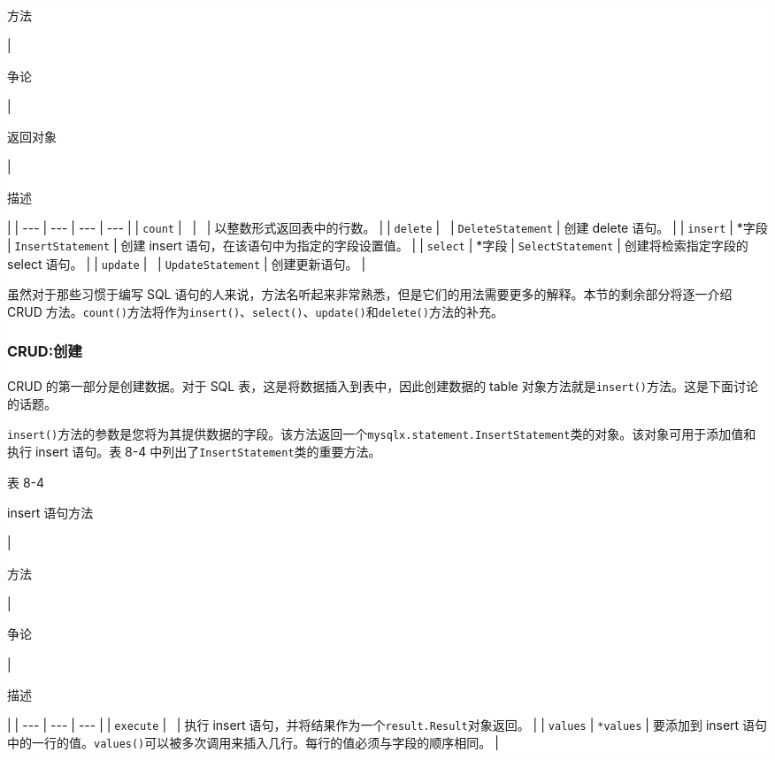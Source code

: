 方法

 | 

争论

 | 

返回对象

 | 

描述

 |
| --- | --- | --- | --- |
| `count` |   |   | 以整数形式返回表中的行数。 |
| `delete` |   | `DeleteStatement` | 创建 delete 语句。 |
| `insert` | *字段 | `InsertStatement` | 创建 insert 语句，在该语句中为指定的字段设置值。 |
| `select` | *字段 | `SelectStatement` | 创建将检索指定字段的 select 语句。 |
| `update` |   | `UpdateStatement` | 创建更新语句。 |

虽然对于那些习惯于编写 SQL 语句的人来说，方法名听起来非常熟悉，但是它们的用法需要更多的解释。本节的剩余部分将逐一介绍 CRUD 方法。`count()`方法将作为`insert()`、`select()`、`update()`和`delete()`方法的补充。

### CRUD:创建

CRUD 的第一部分是创建数据。对于 SQL 表，这是将数据插入到表中，因此创建数据的 table 对象方法就是`insert()`方法。这是下面讨论的话题。

`insert()`方法的参数是您将为其提供数据的字段。该方法返回一个`mysqlx.statement.InsertStatement`类的对象。该对象可用于添加值和执行 insert 语句。表 8-4 中列出了`InsertStatement`类的重要方法。

表 8-4

insert 语句方法

<colgroup><col class="tcol1 align-left"> <col class="tcol2 align-left"> <col class="tcol3 align-left"></colgroup> 
| 

方法

 | 

争论

 | 

描述

 |
| --- | --- | --- |
| `execute` |   | 执行 insert 语句，并将结果作为一个`result.Result`对象返回。 |
| `values` | `*values` | 要添加到 insert 语句中的一行的值。`values()`可以被多次调用来插入几行。每行的值必须与字段的顺序相同。 |
